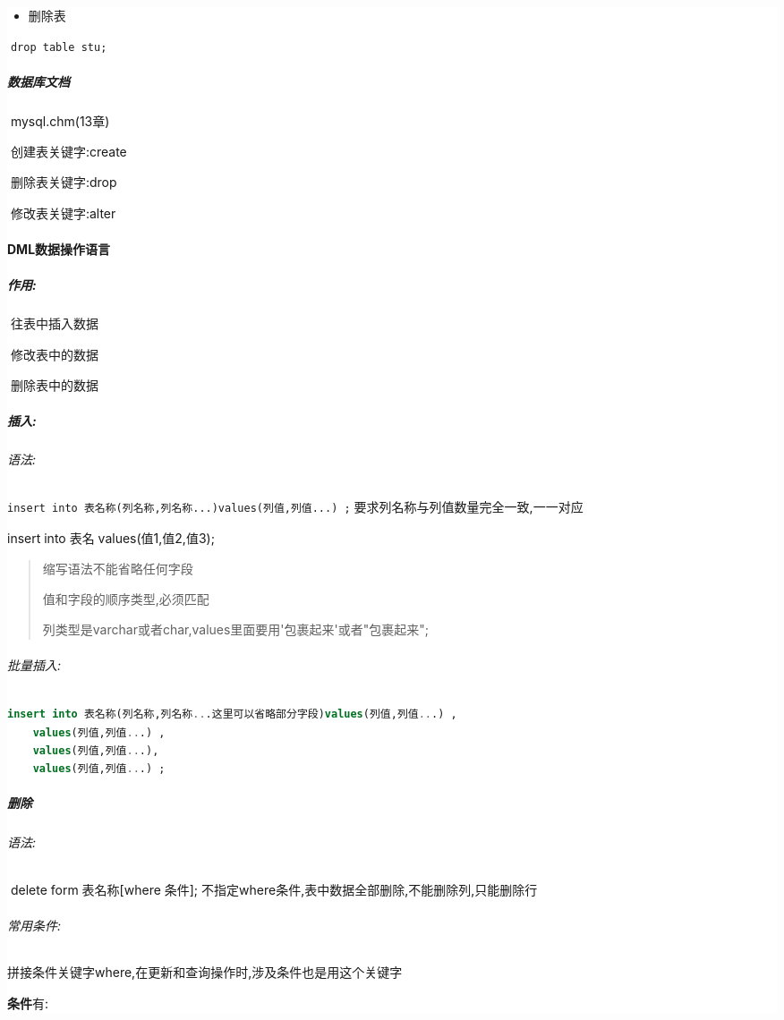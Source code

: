 - 删除表

​	`drop table stu;`

##### 数据库文档

​	mysql.chm(13章)

​		创建表关键字:create

​		删除表关键字:drop

​		修改表关键字:alter

#### DML数据操作语言

##### 作用:

​		往表中插入数据 

​		修改表中的数据 

​		删除表中的数据

##### 插入:

###### 		语法:

`insert into 表名称(列名称,列名称...)values(列值,列值...) ;`    要求列名称与列值数量完全一致,一一对应

insert into 表名 values(值1,值2,值3);

> 缩写语法不能省略任何字段
>
> 值和字段的顺序类型,必须匹配
>
> 列类型是varchar或者char,values里面要用'包裹起来'或者"包裹起来";

###### 		批量插入:

```sql
insert into 表名称(列名称,列名称...这里可以省略部分字段)values(列值,列值...) ,
	values(列值,列值...) ,
	values(列值,列值...),
	values(列值,列值...) ;
```



##### 删除

###### 		语法:

​	delete form 表名称[where 条件];  不指定where条件,表中数据全部删除,不能删除列,只能删除行

###### 		常用条件:

拼接条件关键字where,在更新和查询操作时,涉及条件也是用这个关键字

**条件**有:
